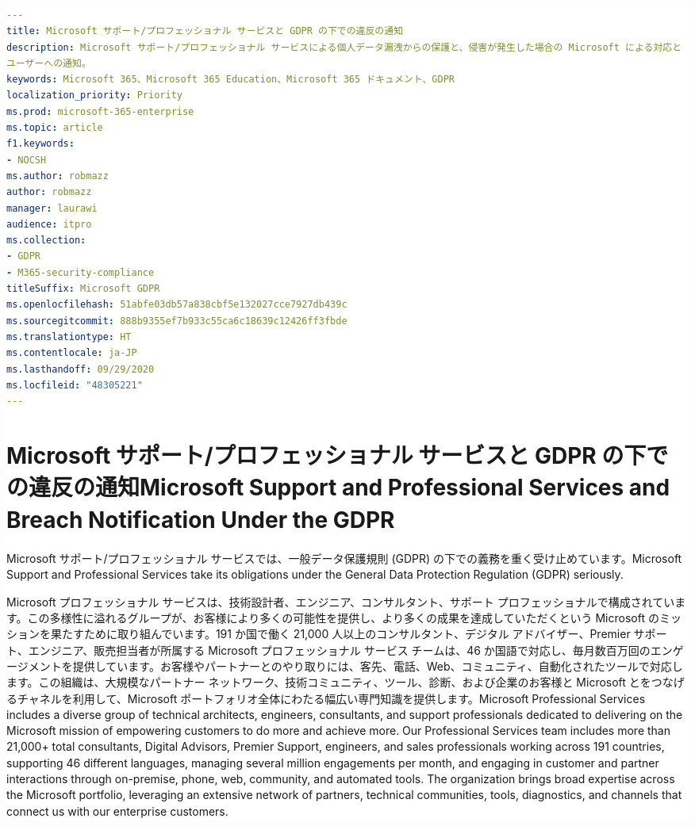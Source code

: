 ```yaml
---
title: Microsoft サポート/プロフェッショナル サービスと GDPR の下での違反の通知
description: Microsoft サポート/プロフェッショナル サービスによる個人データ漏洩からの保護と、侵害が発生した場合の Microsoft による対応とユーザーへの通知。
keywords: Microsoft 365、Microsoft 365 Education、Microsoft 365 ドキュメント、GDPR
localization_priority: Priority
ms.prod: microsoft-365-enterprise
ms.topic: article
f1.keywords:
- NOCSH
ms.author: robmazz
author: robmazz
manager: laurawi
audience: itpro
ms.collection:
- GDPR
- M365-security-compliance
titleSuffix: Microsoft GDPR
ms.openlocfilehash: 51abfe03db57a838cbf5e132027cce7927db439c
ms.sourcegitcommit: 888b9355ef7b933c55ca6c18639c12426ff3fbde
ms.translationtype: HT
ms.contentlocale: ja-JP
ms.lasthandoff: 09/29/2020
ms.locfileid: "48305221"
---
```

# <a name="microsoft-support-and-professional-services-and-breach-notification-under-the-gdpr"></a><span data-ttu-id="c76e5-104">Microsoft サポート/プロフェッショナル サービスと GDPR の下での違反の通知</span><span class="sxs-lookup"><span data-stu-id="c76e5-104">Microsoft Support and Professional Services and Breach Notification Under the GDPR</span></span>

<span data-ttu-id="c76e5-105">Microsoft サポート/プロフェッショナル サービスでは、一般データ保護規則 (GDPR) の下での義務を重く受け止めています。</span><span class="sxs-lookup"><span data-stu-id="c76e5-105">Microsoft Support and Professional Services take its obligations under the General Data Protection Regulation (GDPR) seriously.</span></span>

<span data-ttu-id="c76e5-p101">Microsoft プロフェッショナル サービスは、技術設計者、エンジニア、コンサルタント、サポート プロフェッショナルで構成されています。この多様性に溢れるグループが、お客様により多くの可能性を提供し、より多くの成果を達成していただくという Microsoft のミッションを果たすために取り組んでいます。191 か国で働く 21,000 人以上のコンサルタント、デジタル アドバイザー、Premier サポート、エンジニア、販売担当者が所属する Microsoft プロフェッショナル サービス チームは、46 か国語で対応し、毎月数百万回のエンゲージメントを提供しています。お客様やパートナーとのやり取りには、客先、電話、Web、コミュニティ、自動化されたツールで対応します。この組織は、大規模なパートナー ネットワーク、技術コミュニティ、ツール、診断、および企業のお客様と Microsoft とをつなげるチャネルを利用して、Microsoft ポートフォリオ全体にわたる幅広い専門知識を提供します。</span><span class="sxs-lookup"><span data-stu-id="c76e5-p101">Microsoft Professional Services includes a diverse group of technical architects, engineers, consultants, and support professionals dedicated to delivering on the Microsoft mission of empowering customers to do more and achieve more. Our Professional Services team includes more than 21,000+ total consultants, Digital Advisors, Premier Support, engineers, and sales professionals working across 191 countries, supporting 46 different languages, managing several million engagements per month, and engaging in customer and partner interactions through on-premise, phone, web, community, and automated tools. The organization brings broad expertise across the Microsoft portfolio, leveraging an extensive network of partners, technical communities, tools, diagnostics, and channels that connect us with our enterprise customers.</span></span>
